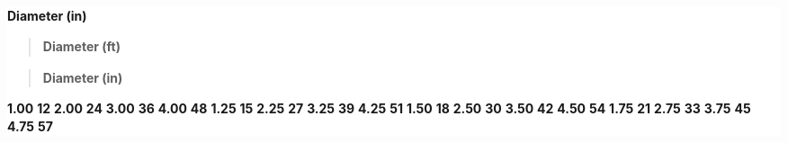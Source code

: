<p><strong>Diameter (in)</strong></p>
</blockquote></td>
<td><blockquote>
<p><strong>Diameter (ft)</strong></p>
</blockquote></td>
<td><blockquote>
<p><strong>Diameter (in)</strong></p>
</blockquote></td>
</tr>
<tr class="even">
<td><strong>1.00</strong></td>
<td><strong>12</strong></td>
<td><strong>2.00</strong></td>
<td><strong>24</strong></td>
<td><strong>3.00</strong></td>
<td><strong>36</strong></td>
<td><strong>4.00</strong></td>
<td><strong>48</strong></td>
</tr>
<tr class="odd">
<td><strong>1.25</strong></td>
<td><strong>15</strong></td>
<td><strong>2.25</strong></td>
<td><strong>27</strong></td>
<td><strong>3.25</strong></td>
<td><strong>39</strong></td>
<td><strong>4.25</strong></td>
<td><strong>51</strong></td>
</tr>
<tr class="even">
<td><strong>1.50</strong></td>
<td><strong>18</strong></td>
<td><strong>2.50</strong></td>
<td><strong>30</strong></td>
<td><strong>3.50</strong></td>
<td><strong>42</strong></td>
<td><strong>4.50</strong></td>
<td><strong>54</strong></td>
</tr>
<tr class="odd">
<td><strong>1.75</strong></td>
<td><strong>21</strong></td>
<td><strong>2.75</strong></td>
<td><strong>33</strong></td>
<td><strong>3.75</strong></td>
<td><strong>45</strong></td>
<td><strong>4.75</strong></td>
<td><strong>57</strong></td>
</tr>
</tbody>
</table>

